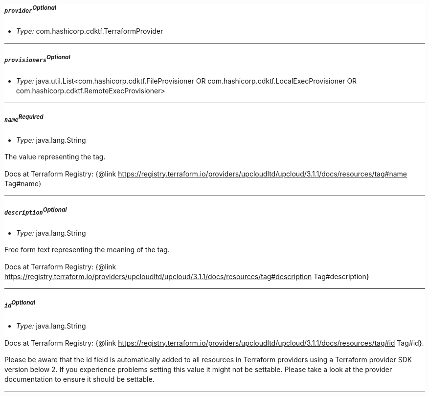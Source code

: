 
##### `provider`<sup>Optional</sup> <a name="provider" id="@cdktf/provider-upcloud.tag.Tag.Initializer.parameter.provider"></a>

- *Type:* com.hashicorp.cdktf.TerraformProvider

---

##### `provisioners`<sup>Optional</sup> <a name="provisioners" id="@cdktf/provider-upcloud.tag.Tag.Initializer.parameter.provisioners"></a>

- *Type:* java.util.List<com.hashicorp.cdktf.FileProvisioner OR com.hashicorp.cdktf.LocalExecProvisioner OR com.hashicorp.cdktf.RemoteExecProvisioner>

---

##### `name`<sup>Required</sup> <a name="name" id="@cdktf/provider-upcloud.tag.Tag.Initializer.parameter.name"></a>

- *Type:* java.lang.String

The value representing the tag.

Docs at Terraform Registry: {@link https://registry.terraform.io/providers/upcloudltd/upcloud/3.1.1/docs/resources/tag#name Tag#name}

---

##### `description`<sup>Optional</sup> <a name="description" id="@cdktf/provider-upcloud.tag.Tag.Initializer.parameter.description"></a>

- *Type:* java.lang.String

Free form text representing the meaning of the tag.

Docs at Terraform Registry: {@link https://registry.terraform.io/providers/upcloudltd/upcloud/3.1.1/docs/resources/tag#description Tag#description}

---

##### `id`<sup>Optional</sup> <a name="id" id="@cdktf/provider-upcloud.tag.Tag.Initializer.parameter.id"></a>

- *Type:* java.lang.String

Docs at Terraform Registry: {@link https://registry.terraform.io/providers/upcloudltd/upcloud/3.1.1/docs/resources/tag#id Tag#id}.

Please be aware that the id field is automatically added to all resources in Terraform providers using a Terraform provider SDK version below 2.
If you experience problems setting this value it might not be settable. Please take a look at the provider documentation to ensure it should be settable.

---
